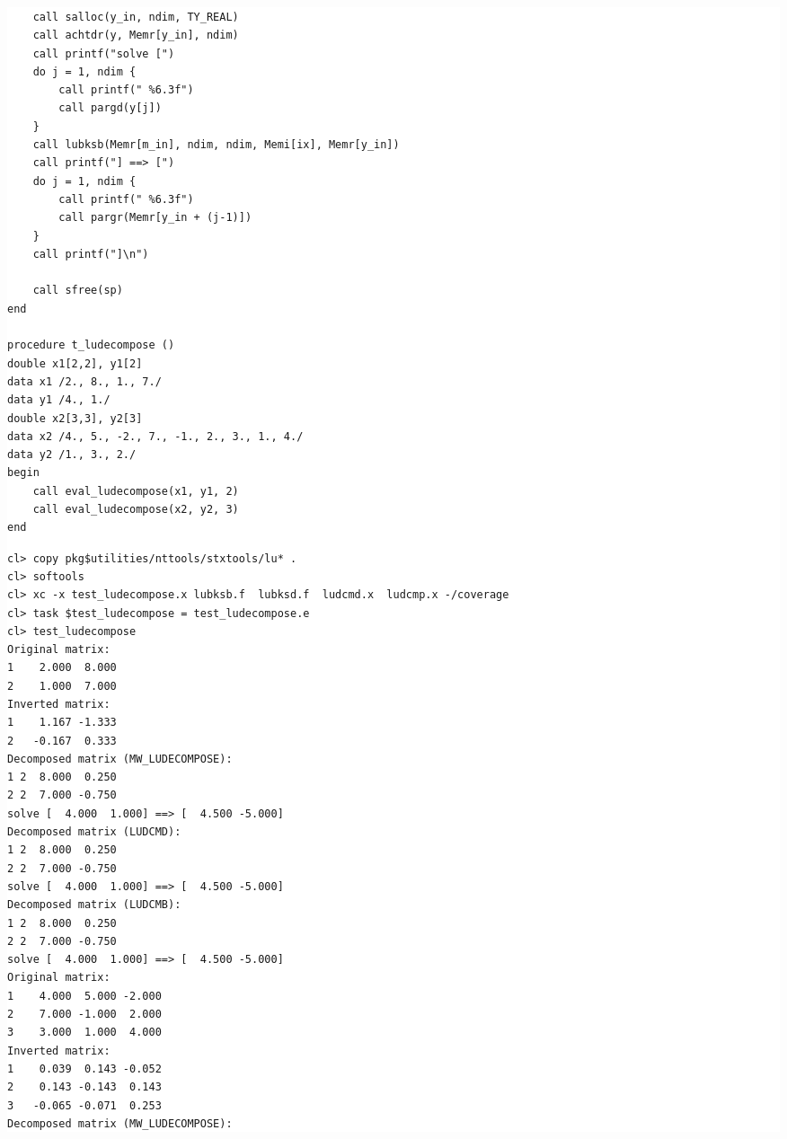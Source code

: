 ```
    call salloc(y_in, ndim, TY_REAL)
    call achtdr(y, Memr[y_in], ndim)
    call printf("solve [")
    do j = 1, ndim {
        call printf(" %6.3f")
        call pargd(y[j])
    }
    call lubksb(Memr[m_in], ndim, ndim, Memi[ix], Memr[y_in])
    call printf("] ==> [")
    do j = 1, ndim {
        call printf(" %6.3f")
        call pargr(Memr[y_in + (j-1)])
    }
    call printf("]\n")

    call sfree(sp)
end

procedure t_ludecompose ()
double x1[2,2], y1[2]
data x1 /2., 8., 1., 7./
data y1 /4., 1./
double x2[3,3], y2[3]
data x2 /4., 5., -2., 7., -1., 2., 3., 1., 4./
data y2 /1., 3., 2./
begin
    call eval_ludecompose(x1, y1, 2)
    call eval_ludecompose(x2, y2, 3)
end
```

```
cl> copy pkg$utilities/nttools/stxtools/lu* .
cl> softools
cl> xc -x test_ludecompose.x lubksb.f  lubksd.f  ludcmd.x  ludcmp.x -/coverage
cl> task $test_ludecompose = test_ludecompose.e
cl> test_ludecompose
Original matrix:
1    2.000  8.000
2    1.000  7.000
Inverted matrix:
1    1.167 -1.333
2   -0.167  0.333
Decomposed matrix (MW_LUDECOMPOSE):
1 2  8.000  0.250
2 2  7.000 -0.750
solve [  4.000  1.000] ==> [  4.500 -5.000]
Decomposed matrix (LUDCMD):
1 2  8.000  0.250
2 2  7.000 -0.750
solve [  4.000  1.000] ==> [  4.500 -5.000]
Decomposed matrix (LUDCMB):
1 2  8.000  0.250
2 2  7.000 -0.750
solve [  4.000  1.000] ==> [  4.500 -5.000]
Original matrix:
1    4.000  5.000 -2.000
2    7.000 -1.000  2.000
3    3.000  1.000  4.000
Inverted matrix:
1    0.039  0.143 -0.052
2    0.143 -0.143  0.143
3   -0.065 -0.071  0.253
Decomposed matrix (MW_LUDECOMPOSE):
```